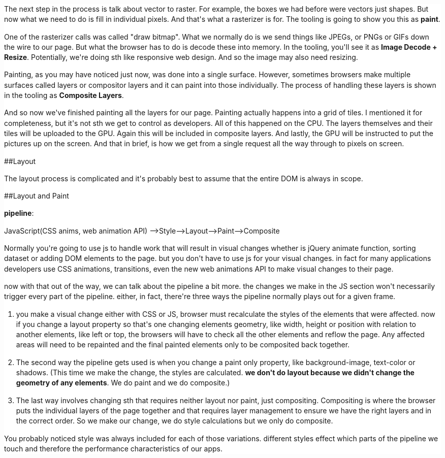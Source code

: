 The next step in the process is talk about vector to raster. For example, the boxes we had before were vectors just shapes. But now what we need to do is fill in individual pixels. And that's what a rasterizer is for. The tooling is going to show you this as **paint**.

One of the rasterizer calls was called "draw bitmap". What we normally do is we send things like JPEGs, or PNGs or GIFs down the wire to our page. But what the browser has to do is decode these into memory. In the tooling, you'll see it as **Image Decode + Resize**. Potentially, we're doing sth like responsive web design. And so the image may also need resizing.

Painting, as you may have noticed just now, was done into a single surface. However, sometimes browsers make multiple surfaces called layers or compositor layers and it can paint into those individually. The process of handling these layers is shown in the tooling as **Composite Layers**.

And so now we've finished painting all the layers for our page. Painting actually happens into a grid of tiles. I mentioned it for completeness, but it's not sth we get to control as developers. 
All of this happened on the CPU. The layers themselves and their tiles will be uploaded to the GPU. Again this will be included in composite layers. And lastly, the GPU will be instructed to put the pictures up on the screen. And that in brief, is how we get from a single request all the way through to pixels on screen.


##Layout

The layout process is complicated and it's probably best to assume that the entire DOM is always in scope.

##Layout and Paint

**pipeline**:

JavaScript(CSS anims, web animation API) -->Style-->Layout-->Paint-->Composite

Normally you're going to use js to handle work that will result in visual changes whether is jQuery animate function, sorting dataset or adding DOM elements to the page. but you don't have to use js for your visual changes. in fact for many applications developers use CSS animations, transitions, even the new web animations API to make visual changes to their page.

now with that out of the way, we can talk about the pipeline a bit more. the changes we make in the JS section won't necessarily trigger every part of the pipeline. either, in fact, there're three ways the pipeline normally plays out for a given frame.

1. you make a visual change either with CSS or JS, browser must recalculate the styles of the elements that were affected. now if you change a layout property so that's one changing elements geometry, like width, height or position with relation to another elements, like left or top, the browsers will have to check all the other elements and reflow the page. Any affected areas will need to be repainted and the final painted elements only to be composited back together.

2. The second way the pipeline gets used is when you change a paint only property, like background-image, text-color or shadows. (This time we make the change, the styles are calculated. **we don't do layout because we didn't change the geometry of any elements**. We do paint and we do composite.)

3. The last way involves changing sth that requires neither layout nor paint,  just compositing. Compositing is where the browser puts the individual layers of the page together and that requires layer management to ensure we have the right layers and in the correct order.
So we make our change, we do style calculations but we only do composite. 

You probably noticed style was always included for each of those variations. different styles effect which parts of the pipeline we touch and therefore the performance characteristics of our apps.
